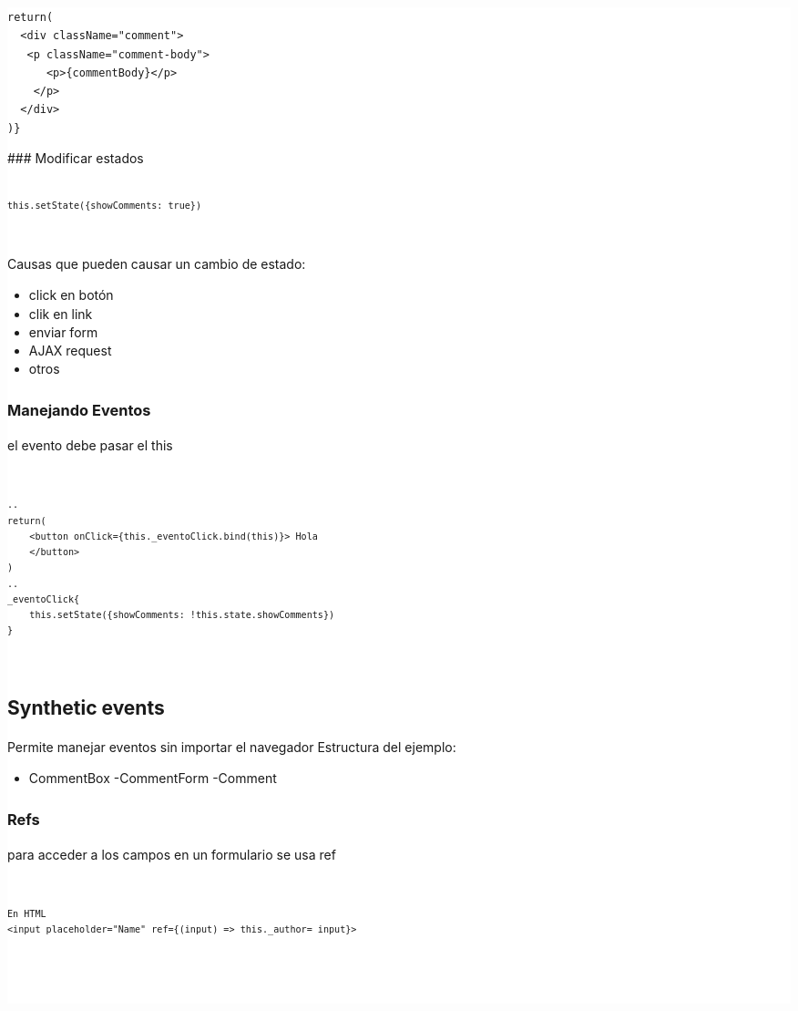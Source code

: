     return(
      <div className="comment">      
       <p className="comment-body">
          <p>{commentBody}</p>
        </p>
      </div>
    )}

</code>
### Modificar estados
<code>

    this.setState({showComments: true})

</code>

Causas que pueden causar un cambio de estado:
- click en botón
- clik en link
- enviar form
- AJAX request
- otros

### Manejando Eventos
el evento debe pasar el this
<code>

    ..
    return(
        <button onClick={this._eventoClick.bind(this)}> Hola
        </button>
    )
    ..
    _eventoClick{
        this.setState({showComments: !this.state.showComments})
    }

</code>

## Synthetic events
Permite manejar eventos sin importar el navegador
Estructura del ejemplo:
- CommentBox
    -CommentForm
    -Comment
### Refs

para acceder a los campos en un formulario se usa ref
<code>
    
    En HTML
    <input placeholder="Name" ref={(input) => this._author= input}>
